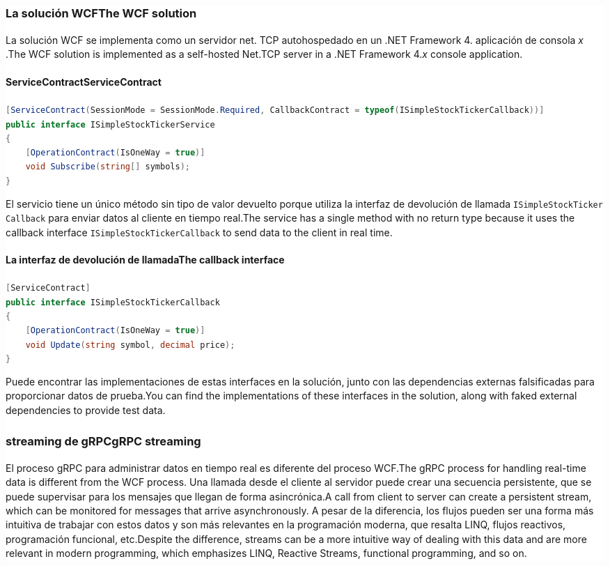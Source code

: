 ### <a name="the-wcf-solution"></a><span data-ttu-id="2a886-112">La solución WCF</span><span class="sxs-lookup"><span data-stu-id="2a886-112">The WCF solution</span></span>

<span data-ttu-id="2a886-113">La solución WCF se implementa como un servidor net. TCP autohospedado en un .NET Framework 4. aplicación de consola *x* .</span><span class="sxs-lookup"><span data-stu-id="2a886-113">The WCF solution is implemented as a self-hosted Net.TCP server in a .NET Framework 4.*x* console application.</span></span>

#### <a name="servicecontract"></a><span data-ttu-id="2a886-114">ServiceContract</span><span class="sxs-lookup"><span data-stu-id="2a886-114">ServiceContract</span></span>

```csharp
[ServiceContract(SessionMode = SessionMode.Required, CallbackContract = typeof(ISimpleStockTickerCallback))]
public interface ISimpleStockTickerService
{
    [OperationContract(IsOneWay = true)]
    void Subscribe(string[] symbols);
}
```

<span data-ttu-id="2a886-115">El servicio tiene un único método sin tipo de valor devuelto porque utiliza la interfaz de devolución de llamada `ISimpleStockTickerCallback` para enviar datos al cliente en tiempo real.</span><span class="sxs-lookup"><span data-stu-id="2a886-115">The service has a single method with no return type because it uses the callback interface `ISimpleStockTickerCallback` to send data to the client in real time.</span></span>

#### <a name="the-callback-interface"></a><span data-ttu-id="2a886-116">La interfaz de devolución de llamada</span><span class="sxs-lookup"><span data-stu-id="2a886-116">The callback interface</span></span>

```csharp
[ServiceContract]
public interface ISimpleStockTickerCallback
{
    [OperationContract(IsOneWay = true)]
    void Update(string symbol, decimal price);
}
```

<span data-ttu-id="2a886-117">Puede encontrar las implementaciones de estas interfaces en la solución, junto con las dependencias externas falsificadas para proporcionar datos de prueba.</span><span class="sxs-lookup"><span data-stu-id="2a886-117">You can find the implementations of these interfaces in the solution, along with faked external dependencies to provide test data.</span></span>

### <a name="grpc-streaming"></a><span data-ttu-id="2a886-118">streaming de gRPC</span><span class="sxs-lookup"><span data-stu-id="2a886-118">gRPC streaming</span></span>

<span data-ttu-id="2a886-119">El proceso gRPC para administrar datos en tiempo real es diferente del proceso WCF.</span><span class="sxs-lookup"><span data-stu-id="2a886-119">The gRPC process for handling real-time data is different from the WCF process.</span></span> <span data-ttu-id="2a886-120">Una llamada desde el cliente al servidor puede crear una secuencia persistente, que se puede supervisar para los mensajes que llegan de forma asincrónica.</span><span class="sxs-lookup"><span data-stu-id="2a886-120">A call from client to server can create a persistent stream, which can be monitored for messages that arrive asynchronously.</span></span> <span data-ttu-id="2a886-121">A pesar de la diferencia, los flujos pueden ser una forma más intuitiva de trabajar con estos datos y son más relevantes en la programación moderna, que resalta LINQ, flujos reactivos, programación funcional, etc.</span><span class="sxs-lookup"><span data-stu-id="2a886-121">Despite the difference, streams can be a more intuitive way of dealing with this data and are more relevant in modern programming, which emphasizes LINQ, Reactive Streams, functional programming, and so on.</span></span>
